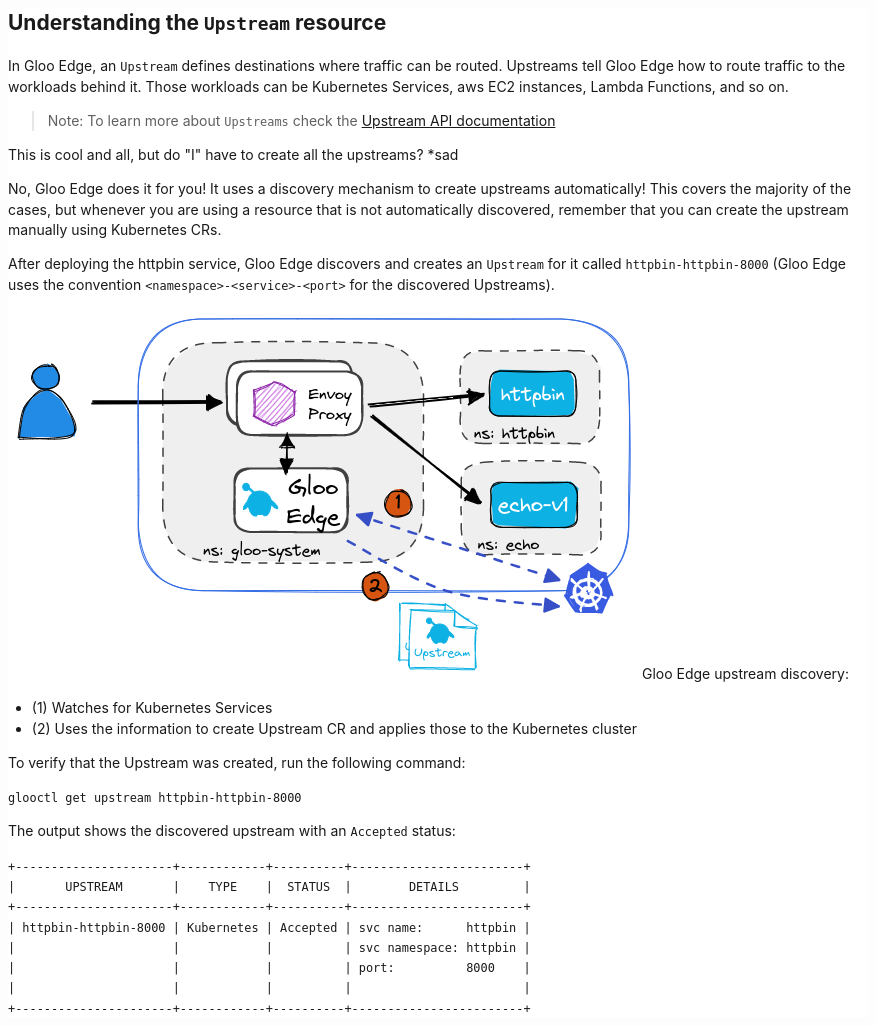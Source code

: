 ## Understanding the `Upstream` resource

In Gloo Edge, an `Upstream` defines destinations where traffic can be routed. Upstreams tell Gloo Edge how to route traffic to the workloads behind it. Those workloads can be Kubernetes Services, aws EC2 instances, Lambda Functions, and so on.

> Note: To learn more about `Upstreams` check the [Upstream API documentation](https://docs.solo.io/gloo-edge/latest/reference/api/github.com/solo-io/gloo/projects/gloo/api/v1/upstream.proto.sk/#upstream)

This is cool and all, but do "I" have to create all the upstreams? *sad

No, Gloo Edge does it for you! It uses a discovery mechanism to create upstreams automatically! This covers the majority of the cases, but whenever you are using a resource that is not automatically discovered, remember that you can create the upstream manually using Kubernetes CRs.

After deploying the httpbin service, Gloo Edge discovers and creates an `Upstream` for it called `httpbin-httpbin-8000` (Gloo Edge uses the convention `<namespace>-<service>-<port>` for the discovered Upstreams).

![Upstream discovery](images/steps/gloo-edge/traffic-management/creation-of-upstreams.png)
Gloo Edge upstream discovery:

- (1) Watches for Kubernetes Services
- (2) Uses the information to create Upstream CR and applies those to the Kubernetes cluster 

To verify that the Upstream was created, run the following command: 



```bash
glooctl get upstream httpbin-httpbin-8000
```

The output shows the discovered upstream with an `Accepted` status: 

```,nocopy
+----------------------+------------+----------+------------------------+
|       UPSTREAM       |    TYPE    |  STATUS  |        DETAILS         |
+----------------------+------------+----------+------------------------+
| httpbin-httpbin-8000 | Kubernetes | Accepted | svc name:      httpbin |
|                      |            |          | svc namespace: httpbin |
|                      |            |          | port:          8000    |
|                      |            |          |                        |
+----------------------+------------+----------+------------------------+
```

